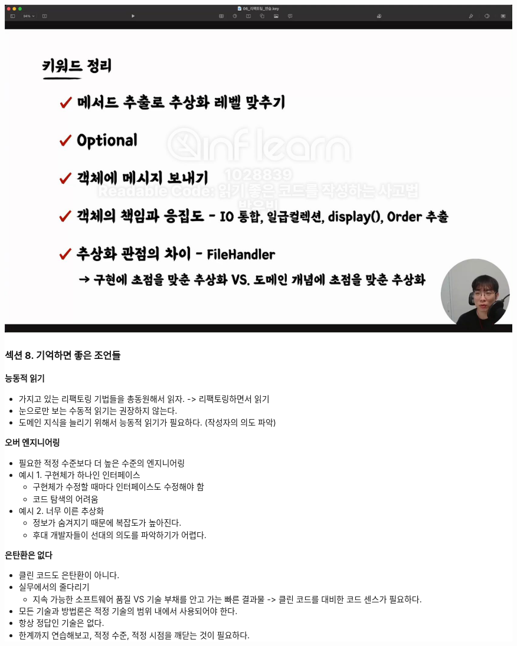 ![img_1.png](img_1.png)

### 섹션 8. 기억하면 좋은 조언들

**능동적 읽기** 
+ 가지고 있는 리팩토링 기법들을 총동원해서 읽자. -> 리팩토링하면서 읽기
+ 눈으로만 보는 수동적 읽기는 권장하지 않는다. 
+ 도메인 지식을 늘리기 위해서 능동적 읽기가 필요하다. (작성자의 의도 파악)

**오버 엔지니어링**
+ 필요한 적정 수준보다 더 높은 수준의 엔지니어링
+ 예시 1. 구현체가 하나인 인터페이스 
  + 구현체가 수정할 때마다 인터페이스도 수정해야 함
  + 코드 탐색의 어려움 
+ 예시 2. 너무 이른 추상화 
  + 정보가 숨겨지기 때문에 복잡도가 높아진다. 
  + 후대 개발자들이 선대의 의도를 파악하기가 어렵다. 

**은탄환은 없다**
+ 클린 코드도 은탄환이 아니다. 
+ 실무에서의 줄다리기 
  + 지속 가능한 소프트웨어 품질 VS 기술 부채를 안고 가는 빠른 결과물 -> 클린 코드를 대비한 코드 센스가 필요하다.
+ 모든 기술과 방법론은 적정 기술의 범위 내에서 사용되어야 한다.
+ 항상 정답인 기술은 없다. 
+ 한계까지 연습해보고, 적정 수준, 적정 시점을 깨닫는 것이 필요하다. 
